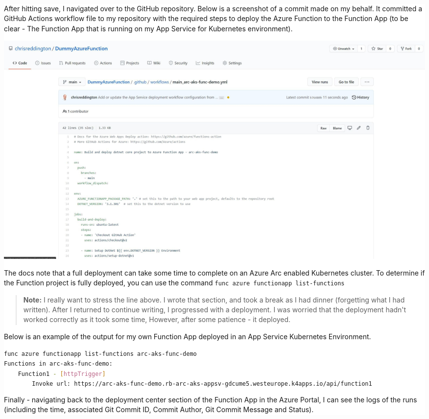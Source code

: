 After hitting save, I navigated over to the GitHub repository. Below is a screenshot of a commit made on my behalf. It committed a GitHub Actions workflow file to my repository with the required steps to deploy the Azure Function to the Function App (to be clear - The Function App that is running on my App Service for Kubernetes environment).

![Screenshot showing a GitHub Action Workflow setup automatically by App Service's Deployment Center functionality](images/azure-arc-for-apps-part-3/app-service-on-kubernetes-functions-deployment-center-github-action.jpg "Screenshot showing a GitHub Action Workflow setup automatically by App Service's Deployment Center functionality")

The docs note that a full deployment can take some time to complete on an Azure Arc enabled Kubernetes cluster. To determine if the Function project is fully deployed, you can use the command ``func azure functionapp list-functions``

> **Note:** I really want to stress the line above. I wrote that section, and took a break as I had dinner (forgetting what I had written). After I returned to continue writing, I progressed with a deployment. I was worried that the deployment hadn't worked correctly as it took some time, However, after some patience - it deployed.

Below is an example of the output for my own Function App deployed in an App Service Kubernetes Environment.

```bash
func azure functionapp list-functions arc-aks-func-demo
Functions in arc-aks-func-demo:
    Function1 - [httpTrigger]
        Invoke url: https://arc-aks-func-demo.rb-arc-aks-appsv-gdcume5.westeurope.k4apps.io/api/function1
```

Finally - navigating back to the deployment center section of the Function App in the Azure Portal, I can see the logs of the runs (including the time, associated Git Commit ID, Commit Author, Git Commit Message and Status).
